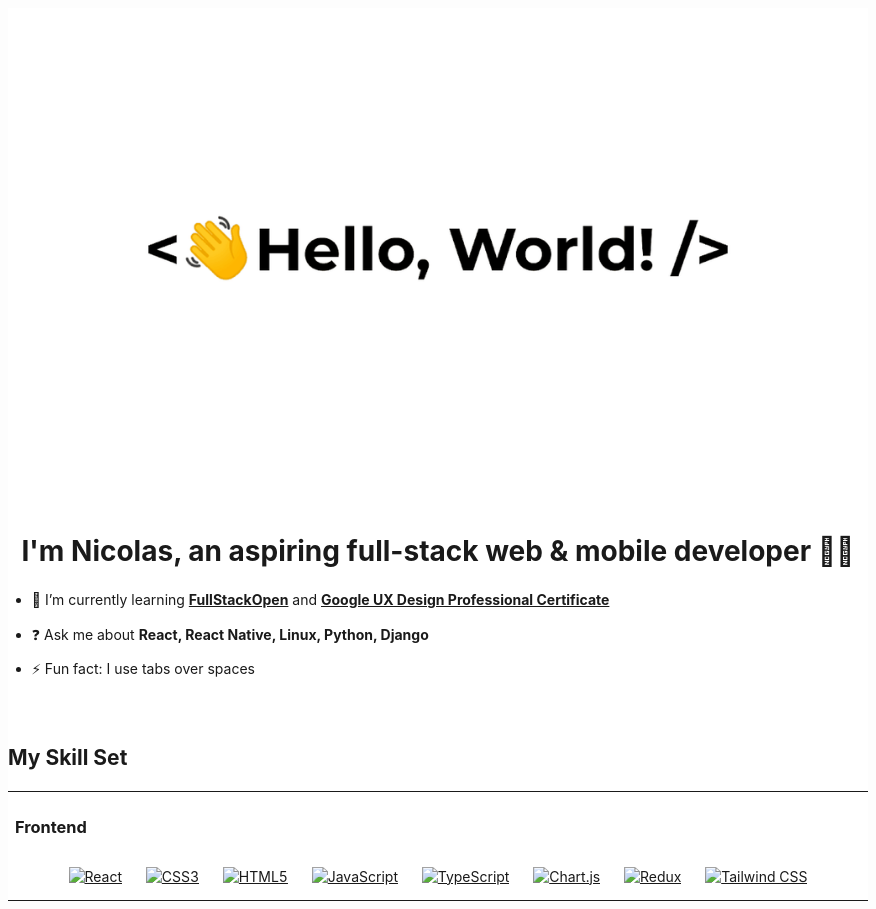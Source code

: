 <div align="center">
<img src="https://github.com/oxillix/oxillix/raw/main/static/images/greetings.gif" align="center" style="width: 100%" />
</div>  
  

### <h1 align="center">I'm Nicolas, an aspiring full-stack web & mobile developer 👨‍💻</h1>  

  

- 🌱 I’m currently learning **[FullStackOpen](https://fullstackopen.com/en/)** and **[Google UX Design Professional Certificate](https://www.coursera.org/professional-certificates/google-ux-design)**  
  

- ❓ Ask me about **React, React Native, Linux, Python, Django**  
  

- ⚡ Fun fact: I use tabs over spaces  
  

<br/>  


## My Skill Set  
<table><tr><td valign="top" width="33%">



### Frontend  
<div align="center">  
<a href="https://reactjs.org/" target="_blank"><img style="margin: 10px" src="https://profilinator.rishav.dev/skills-assets/react-original-wordmark.svg" alt="React" height="50" /></a>  
<a href="https://www.w3schools.com/css/" target="_blank"><img style="margin: 10px" src="https://profilinator.rishav.dev/skills-assets/css3-original-wordmark.svg" alt="CSS3" height="50" /></a>  
<a href="https://en.wikipedia.org/wiki/HTML5" target="_blank"><img style="margin: 10px" src="https://profilinator.rishav.dev/skills-assets/html5-original-wordmark.svg" alt="HTML5" height="50" /></a>  
<a href="https://www.javascript.com/" target="_blank"><img style="margin: 10px" src="https://profilinator.rishav.dev/skills-assets/javascript-original.svg" alt="JavaScript" height="50" /></a>  
<a href="https://www.typescriptlang.org/" target="_blank"><img style="margin: 10px" src="https://profilinator.rishav.dev/skills-assets/typescript-original.svg" alt="TypeScript" height="50" /></a>  
<a href="https://www.chartjs.org/" target="_blank"><img style="margin: 10px" src="https://profilinator.rishav.dev/skills-assets/logo-title.svg" alt="Chart.js" height="50" /></a>  
<a href="https://redux.js.org/" target="_blank"><img style="margin: 10px" src="https://profilinator.rishav.dev/skills-assets/redux-original.svg" alt="Redux" height="50" /></a>  
<a href="https://www.tailwindcss.com/" target="_blank"><img style="margin: 10px" src="https://profilinator.rishav.dev/skills-assets/tailwindcss.svg" alt="Tailwind CSS" height="50" /></a>  